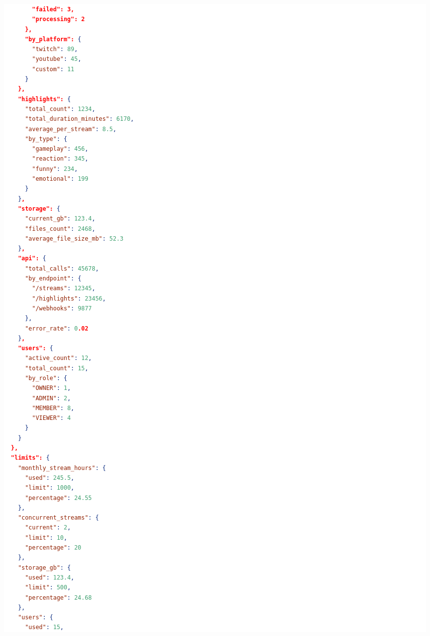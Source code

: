 ```json
        "failed": 3,
        "processing": 2
      },
      "by_platform": {
        "twitch": 89,
        "youtube": 45,
        "custom": 11
      }
    },
    "highlights": {
      "total_count": 1234,
      "total_duration_minutes": 6170,
      "average_per_stream": 8.5,
      "by_type": {
        "gameplay": 456,
        "reaction": 345,
        "funny": 234,
        "emotional": 199
      }
    },
    "storage": {
      "current_gb": 123.4,
      "files_count": 2468,
      "average_file_size_mb": 52.3
    },
    "api": {
      "total_calls": 45678,
      "by_endpoint": {
        "/streams": 12345,
        "/highlights": 23456,
        "/webhooks": 9877
      },
      "error_rate": 0.02
    },
    "users": {
      "active_count": 12,
      "total_count": 15,
      "by_role": {
        "OWNER": 1,
        "ADMIN": 2,
        "MEMBER": 8,
        "VIEWER": 4
      }
    }
  },
  "limits": {
    "monthly_stream_hours": {
      "used": 245.5,
      "limit": 1000,
      "percentage": 24.55
    },
    "concurrent_streams": {
      "current": 2,
      "limit": 10,
      "percentage": 20
    },
    "storage_gb": {
      "used": 123.4,
      "limit": 500,
      "percentage": 24.68
    },
    "users": {
      "used": 15,
```